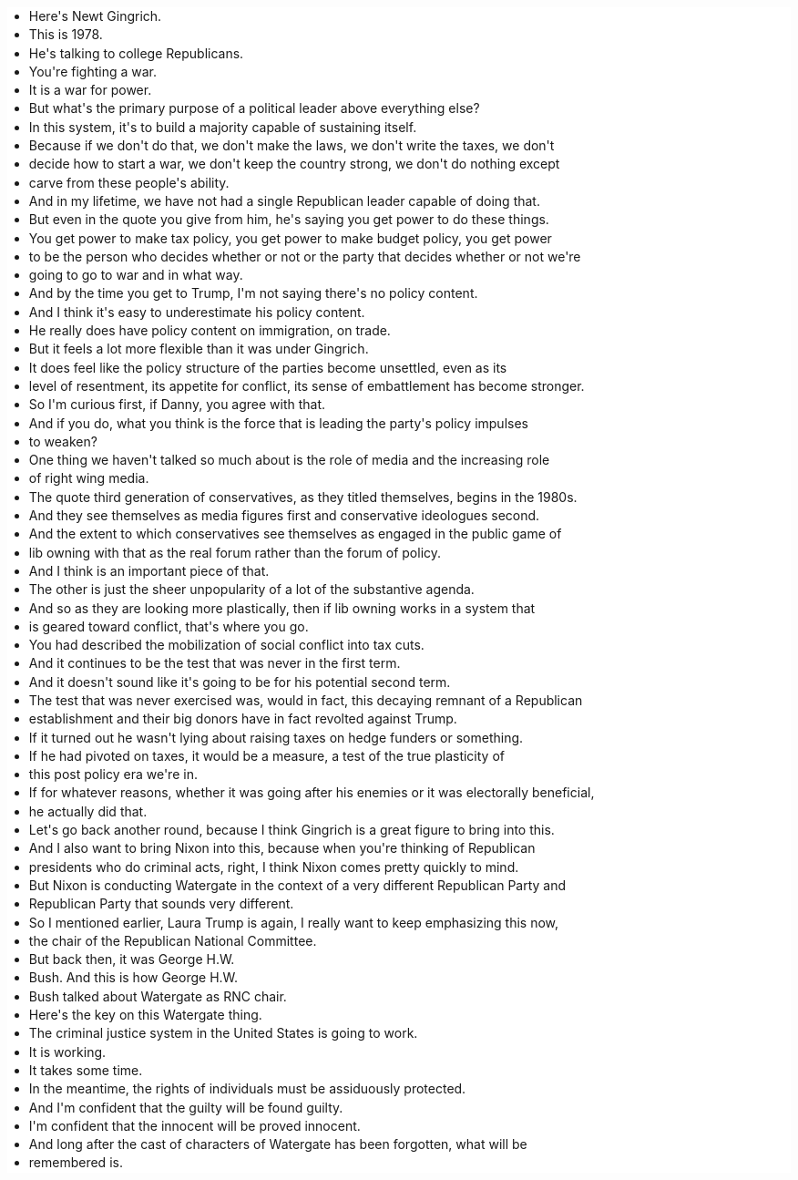 *  Here's Newt Gingrich.
*  This is 1978.
*  He's talking to college Republicans.
*  You're fighting a war.
*  It is a war for power.
*  But what's the primary purpose of a political leader above everything else?
*  In this system, it's to build a majority capable of sustaining itself.
*  Because if we don't do that, we don't make the laws, we don't write the taxes, we don't
*  decide how to start a war, we don't keep the country strong, we don't do nothing except
*  carve from these people's ability.
*  And in my lifetime, we have not had a single Republican leader capable of doing that.
*  But even in the quote you give from him, he's saying you get power to do these things.
*  You get power to make tax policy, you get power to make budget policy, you get power
*  to be the person who decides whether or not or the party that decides whether or not we're
*  going to go to war and in what way.
*  And by the time you get to Trump, I'm not saying there's no policy content.
*  And I think it's easy to underestimate his policy content.
*  He really does have policy content on immigration, on trade.
*  But it feels a lot more flexible than it was under Gingrich.
*  It does feel like the policy structure of the parties become unsettled, even as its
*  level of resentment, its appetite for conflict, its sense of embattlement has become stronger.
*  So I'm curious first, if Danny, you agree with that.
*  And if you do, what you think is the force that is leading the party's policy impulses
*  to weaken?
*  One thing we haven't talked so much about is the role of media and the increasing role
*  of right wing media.
*  The quote third generation of conservatives, as they titled themselves, begins in the 1980s.
*  And they see themselves as media figures first and conservative ideologues second.
*  And the extent to which conservatives see themselves as engaged in the public game of
*  lib owning with that as the real forum rather than the forum of policy.
*  And I think is an important piece of that.
*  The other is just the sheer unpopularity of a lot of the substantive agenda.
*  And so as they are looking more plastically, then if lib owning works in a system that
*  is geared toward conflict, that's where you go.
*  You had described the mobilization of social conflict into tax cuts.
*  And it continues to be the test that was never in the first term.
*  And it doesn't sound like it's going to be for his potential second term.
*  The test that was never exercised was, would in fact, this decaying remnant of a Republican
*  establishment and their big donors have in fact revolted against Trump.
*  If it turned out he wasn't lying about raising taxes on hedge funders or something.
*  If he had pivoted on taxes, it would be a measure, a test of the true plasticity of
*  this post policy era we're in.
*  If for whatever reasons, whether it was going after his enemies or it was electorally beneficial,
*  he actually did that.
*  Let's go back another round, because I think Gingrich is a great figure to bring into this.
*  And I also want to bring Nixon into this, because when you're thinking of Republican
*  presidents who do criminal acts, right, I think Nixon comes pretty quickly to mind.
*  But Nixon is conducting Watergate in the context of a very different Republican Party and
*  Republican Party that sounds very different.
*  So I mentioned earlier, Laura Trump is again, I really want to keep emphasizing this now,
*  the chair of the Republican National Committee.
*  But back then, it was George H.W.
*  Bush. And this is how George H.W.
*  Bush talked about Watergate as RNC chair.
*  Here's the key on this Watergate thing.
*  The criminal justice system in the United States is going to work.
*  It is working.
*  It takes some time.
*  In the meantime, the rights of individuals must be assiduously protected.
*  And I'm confident that the guilty will be found guilty.
*  I'm confident that the innocent will be proved innocent.
*  And long after the cast of characters of Watergate has been forgotten, what will be
*  remembered is.